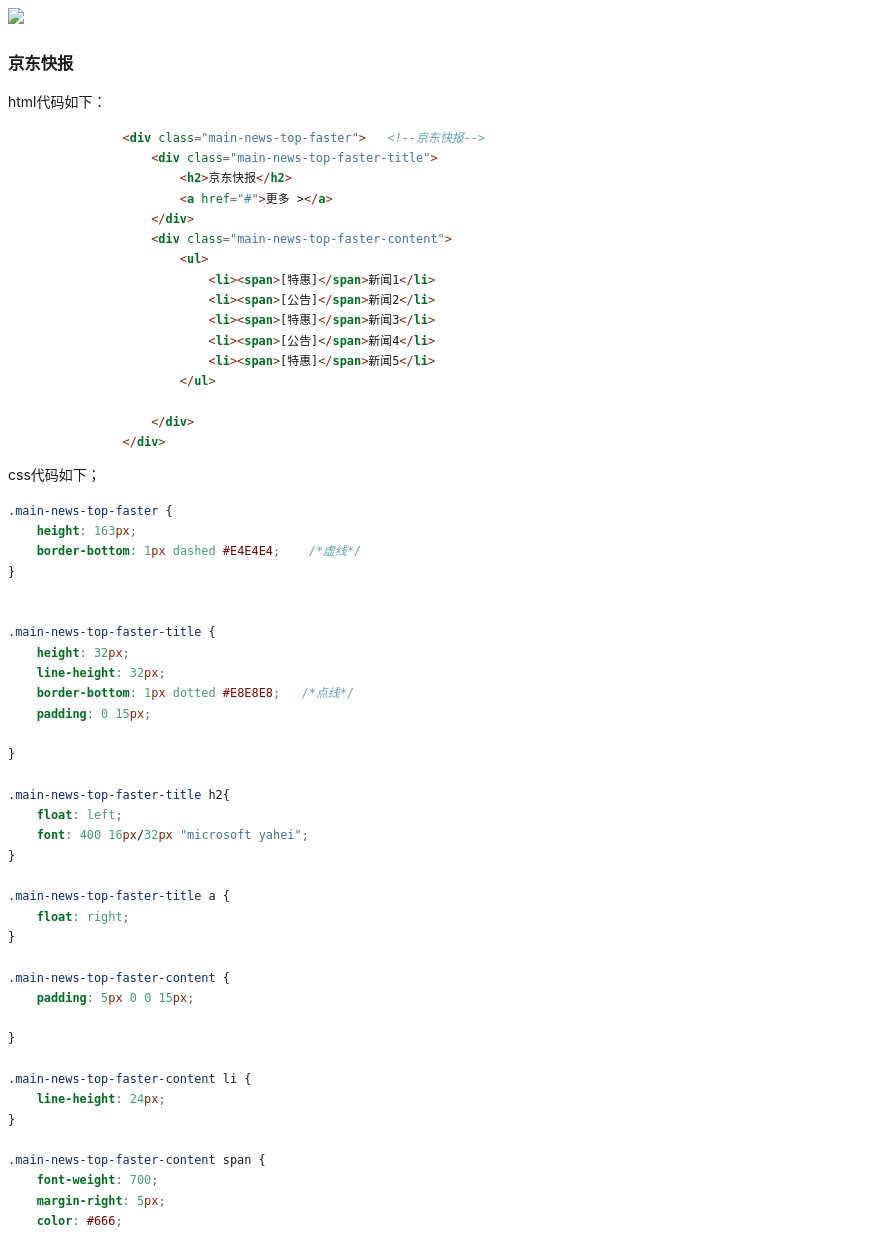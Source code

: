![]( D:/html5_folder/my-webdoc/图床/qgyh/20180123_1951.png)

### 京东快报

html代码如下：

```html
                <div class="main-news-top-faster">   <!--京东快报-->
                    <div class="main-news-top-faster-title">
                        <h2>京东快报</h2>
                        <a href="#">更多 ></a>
                    </div>
                    <div class="main-news-top-faster-content">
                        <ul>
                            <li><span>[特惠]</span>新闻1</li>
                            <li><span>[公告]</span>新闻2</li>
                            <li><span>[特惠]</span>新闻3</li>
                            <li><span>[公告]</span>新闻4</li>
                            <li><span>[特惠]</span>新闻5</li>
                        </ul>

                    </div>
                </div>

```

css代码如下；

```css
.main-news-top-faster {
    height: 163px;
    border-bottom: 1px dashed #E4E4E4;    /*虚线*/
}


.main-news-top-faster-title {
    height: 32px;
    line-height: 32px;
    border-bottom: 1px dotted #E8E8E8;   /*点线*/
    padding: 0 15px;

}

.main-news-top-faster-title h2{
    float: left;
    font: 400 16px/32px "microsoft yahei";
}

.main-news-top-faster-title a {
    float: right;
}

.main-news-top-faster-content {
    padding: 5px 0 0 15px;

}

.main-news-top-faster-content li {
    line-height: 24px;
}

.main-news-top-faster-content span {
    font-weight: 700;
    margin-right: 5px;
    color: #666;
```